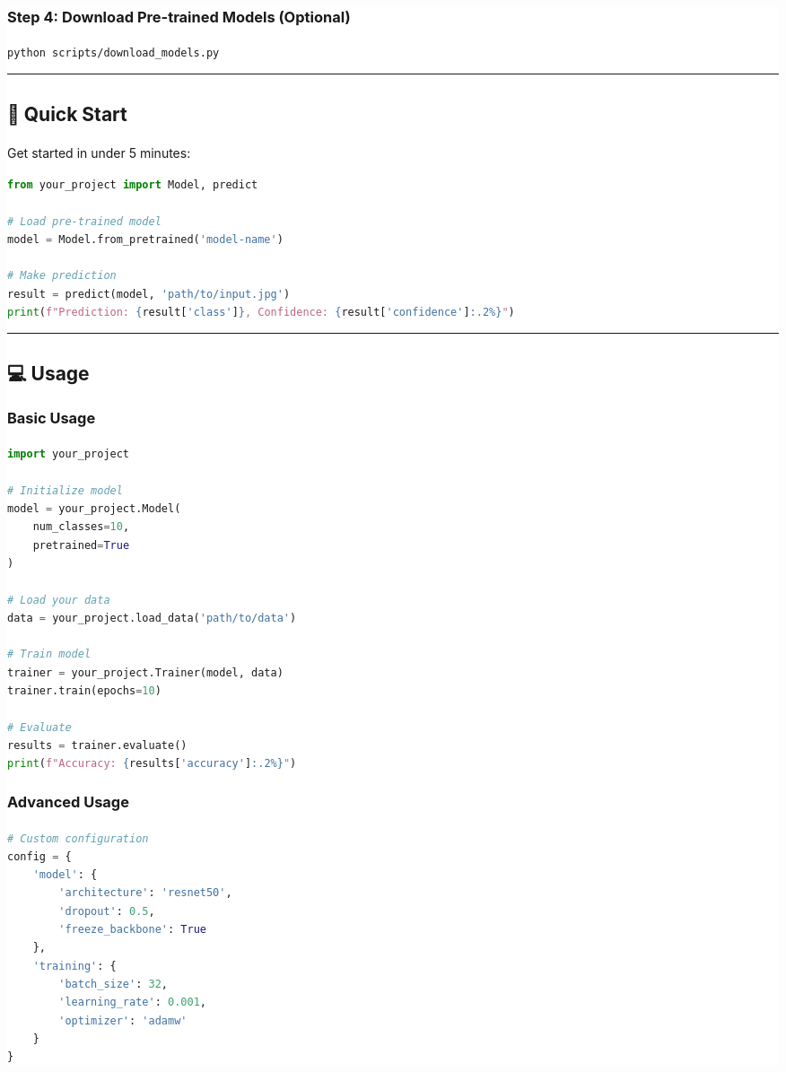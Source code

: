 ### Step 4: Download Pre-trained Models (Optional)
```bash
python scripts/download_models.py
```

---

## 🚀 Quick Start

Get started in under 5 minutes:

```python
from your_project import Model, predict

# Load pre-trained model
model = Model.from_pretrained('model-name')

# Make prediction
result = predict(model, 'path/to/input.jpg')
print(f"Prediction: {result['class']}, Confidence: {result['confidence']:.2%}")
```

---

## 💻 Usage

### Basic Usage

```python
import your_project

# Initialize model
model = your_project.Model(
    num_classes=10,
    pretrained=True
)

# Load your data
data = your_project.load_data('path/to/data')

# Train model
trainer = your_project.Trainer(model, data)
trainer.train(epochs=10)

# Evaluate
results = trainer.evaluate()
print(f"Accuracy: {results['accuracy']:.2%}")
```

### Advanced Usage

```python
# Custom configuration
config = {
    'model': {
        'architecture': 'resnet50',
        'dropout': 0.5,
        'freeze_backbone': True
    },
    'training': {
        'batch_size': 32,
        'learning_rate': 0.001,
        'optimizer': 'adamw'
    }
}
```